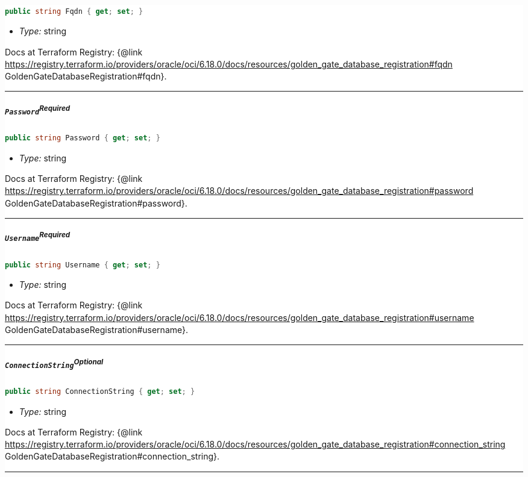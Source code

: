 ```csharp
public string Fqdn { get; set; }
```

- *Type:* string

Docs at Terraform Registry: {@link https://registry.terraform.io/providers/oracle/oci/6.18.0/docs/resources/golden_gate_database_registration#fqdn GoldenGateDatabaseRegistration#fqdn}.

---

##### `Password`<sup>Required</sup> <a name="Password" id="rhizo-co-terraform-provider-oci.goldenGateDatabaseRegistration.GoldenGateDatabaseRegistrationConfig.property.password"></a>

```csharp
public string Password { get; set; }
```

- *Type:* string

Docs at Terraform Registry: {@link https://registry.terraform.io/providers/oracle/oci/6.18.0/docs/resources/golden_gate_database_registration#password GoldenGateDatabaseRegistration#password}.

---

##### `Username`<sup>Required</sup> <a name="Username" id="rhizo-co-terraform-provider-oci.goldenGateDatabaseRegistration.GoldenGateDatabaseRegistrationConfig.property.username"></a>

```csharp
public string Username { get; set; }
```

- *Type:* string

Docs at Terraform Registry: {@link https://registry.terraform.io/providers/oracle/oci/6.18.0/docs/resources/golden_gate_database_registration#username GoldenGateDatabaseRegistration#username}.

---

##### `ConnectionString`<sup>Optional</sup> <a name="ConnectionString" id="rhizo-co-terraform-provider-oci.goldenGateDatabaseRegistration.GoldenGateDatabaseRegistrationConfig.property.connectionString"></a>

```csharp
public string ConnectionString { get; set; }
```

- *Type:* string

Docs at Terraform Registry: {@link https://registry.terraform.io/providers/oracle/oci/6.18.0/docs/resources/golden_gate_database_registration#connection_string GoldenGateDatabaseRegistration#connection_string}.

---
